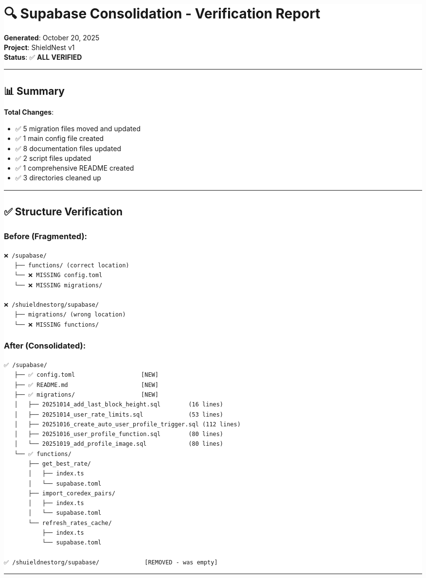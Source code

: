 # 🔍 Supabase Consolidation - Verification Report

**Generated**: October 20, 2025  
**Project**: ShieldNest v1  
**Status**: ✅ **ALL VERIFIED**

---

## 📊 Summary

**Total Changes**: 
- ✅ 5 migration files moved and updated
- ✅ 1 main config file created
- ✅ 8 documentation files updated
- ✅ 2 script files updated
- ✅ 1 comprehensive README created
- ✅ 3 directories cleaned up

---

## ✅ Structure Verification

### Before (Fragmented):
```
❌ /supabase/
   ├── functions/ (correct location)
   └── ❌ MISSING config.toml
   └── ❌ MISSING migrations/

❌ /shuieldnestorg/supabase/
   ├── migrations/ (wrong location)
   └── ❌ MISSING functions/
```

### After (Consolidated):
```
✅ /supabase/
   ├── ✅ config.toml                   [NEW]
   ├── ✅ README.md                     [NEW]
   ├── ✅ migrations/                   [NEW]
   │   ├── 20251014_add_last_block_height.sql        (16 lines)
   │   ├── 20251014_user_rate_limits.sql             (53 lines)
   │   ├── 20251016_create_auto_user_profile_trigger.sql (112 lines)
   │   ├── 20251016_user_profile_function.sql        (80 lines)
   │   └── 20251019_add_profile_image.sql            (80 lines)
   └── ✅ functions/
       ├── get_best_rate/
       │   ├── index.ts
       │   └── supabase.toml
       ├── import_coredex_pairs/
       │   ├── index.ts
       │   └── supabase.toml
       └── refresh_rates_cache/
           ├── index.ts
           └── supabase.toml

✅ /shuieldnestorg/supabase/             [REMOVED - was empty]
```

---